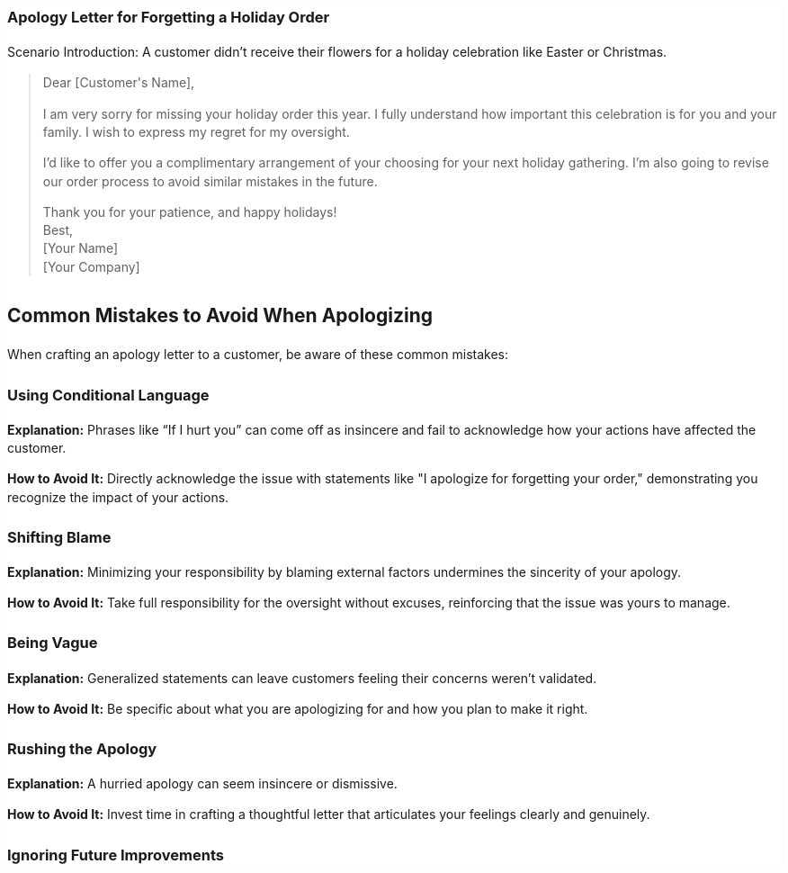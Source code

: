 ### Apology Letter for Forgetting a Holiday Order

Scenario Introduction: A customer didn’t receive their flowers for a holiday celebration like Easter or Christmas.

> Dear [Customer's Name],
>
> I am very sorry for missing your holiday order this year. I fully understand how important this celebration is for you and your family. I wish to express my regret for my oversight.
>
> I’d like to offer you a complimentary arrangement of your choosing for your next holiday gathering. I’m also going to revise our order process to avoid similar mistakes in the future.
>
> Thank you for your patience, and happy holidays!  
> Best,  
> [Your Name]  
> [Your Company]

## Common Mistakes to Avoid When Apologizing

When crafting an apology letter to a customer, be aware of these common mistakes:

### Using Conditional Language

**Explanation:** Phrases like “If I hurt you” can come off as insincere and fail to acknowledge how your actions have affected the customer.

**How to Avoid It:** Directly acknowledge the issue with statements like "I apologize for forgetting your order," demonstrating you recognize the impact of your actions.

### Shifting Blame

**Explanation:** Minimizing your responsibility by blaming external factors undermines the sincerity of your apology.

**How to Avoid It:** Take full responsibility for the oversight without excuses, reinforcing that the issue was yours to manage.

### Being Vague

**Explanation:** Generalized statements can leave customers feeling their concerns weren’t validated.

**How to Avoid It:** Be specific about what you are apologizing for and how you plan to make it right.

### Rushing the Apology

**Explanation:** A hurried apology can seem insincere or dismissive.

**How to Avoid It:** Invest time in crafting a thoughtful letter that articulates your feelings clearly and genuinely.

### Ignoring Future Improvements
